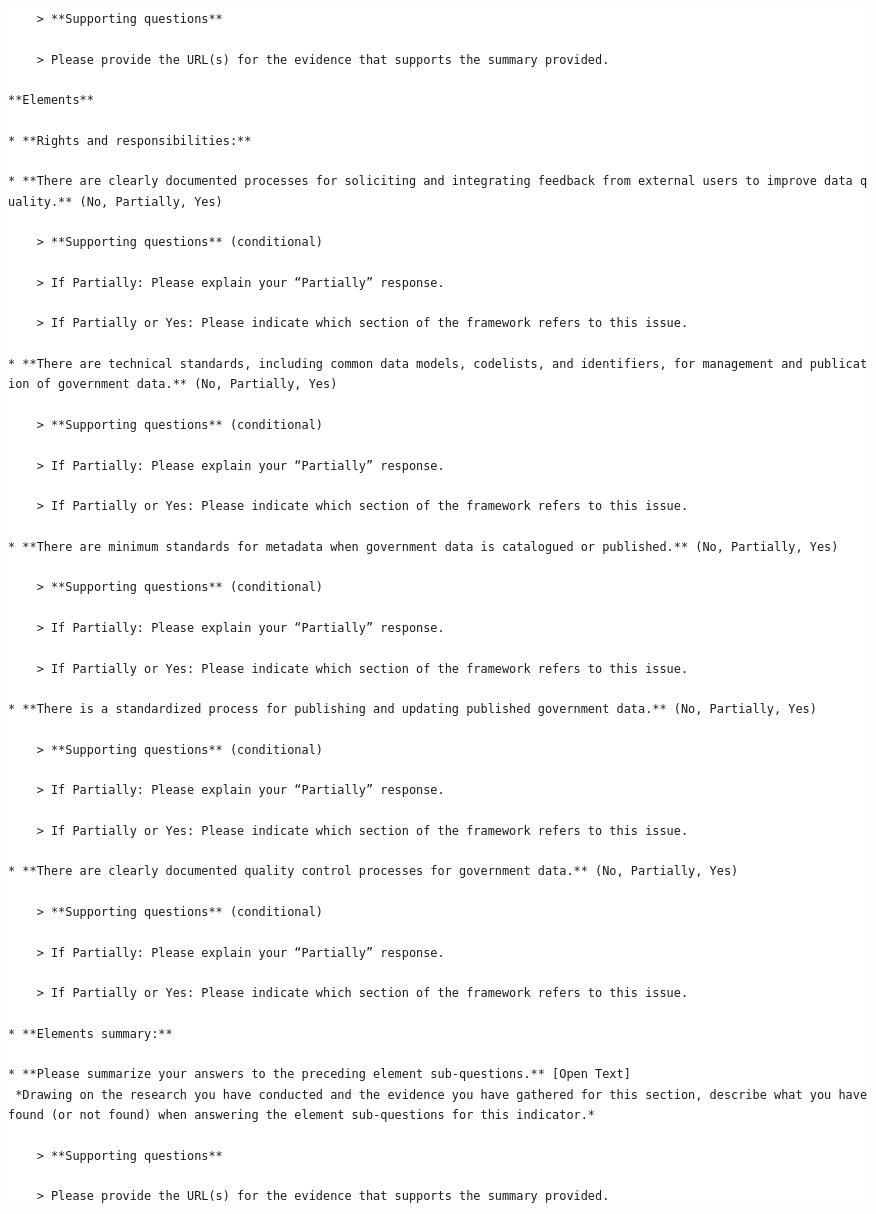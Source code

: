         > **Supporting questions**
    
        > Please provide the URL(s) for the evidence that supports the summary provided.
    
    **Elements**
    
    * **Rights and responsibilities:**
    
    * **There are clearly documented processes for soliciting and integrating feedback from external users to improve data quality.** (No, Partially, Yes)
    
        > **Supporting questions** (conditional)
    
        > If Partially: Please explain your “Partially” response.
    
        > If Partially or Yes: Please indicate which section of the framework refers to this issue.
    
    * **There are technical standards, including common data models, codelists, and identifiers, for management and publication of government data.** (No, Partially, Yes)
    
        > **Supporting questions** (conditional)
    
        > If Partially: Please explain your “Partially” response.
    
        > If Partially or Yes: Please indicate which section of the framework refers to this issue.
    
    * **There are minimum standards for metadata when government data is catalogued or published.** (No, Partially, Yes)
    
        > **Supporting questions** (conditional)
    
        > If Partially: Please explain your “Partially” response.
    
        > If Partially or Yes: Please indicate which section of the framework refers to this issue.
    
    * **There is a standardized process for publishing and updating published government data.** (No, Partially, Yes)
    
        > **Supporting questions** (conditional)
    
        > If Partially: Please explain your “Partially” response.
    
        > If Partially or Yes: Please indicate which section of the framework refers to this issue.
    
    * **There are clearly documented quality control processes for government data.** (No, Partially, Yes)
    
        > **Supporting questions** (conditional)
    
        > If Partially: Please explain your “Partially” response.
    
        > If Partially or Yes: Please indicate which section of the framework refers to this issue.
    
    * **Elements summary:**
    
    * **Please summarize your answers to the preceding element sub-questions.** [Open Text] 
     *Drawing on the research you have conducted and the evidence you have gathered for this section, describe what you have found (or not found) when answering the element sub-questions for this indicator.*
    
        > **Supporting questions**
    
        > Please provide the URL(s) for the evidence that supports the summary provided.
